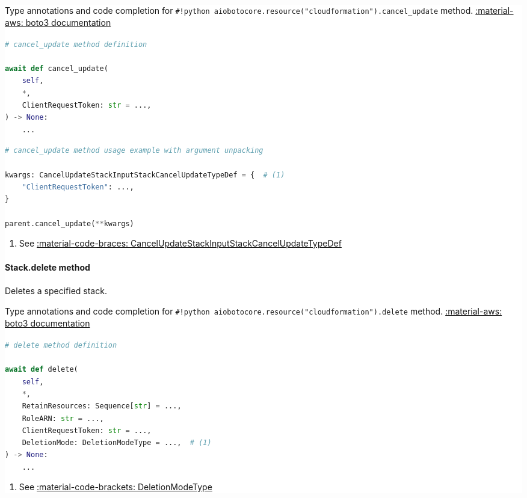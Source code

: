Type annotations and code completion for `#!python aiobotocore.resource("cloudformation").cancel_update` method.
[:material-aws: boto3 documentation](https://boto3.amazonaws.com/v1/documentation/api/latest/reference/services/cloudformation/stack/cancel_update.html)

```python
# cancel_update method definition

await def cancel_update(
    self,
    *,
    ClientRequestToken: str = ...,
) -> None:
    ...
```



```python
# cancel_update method usage example with argument unpacking

kwargs: CancelUpdateStackInputStackCancelUpdateTypeDef = {  # (1)
    "ClientRequestToken": ...,
}

parent.cancel_update(**kwargs)
```

1. See [:material-code-braces: CancelUpdateStackInputStackCancelUpdateTypeDef](./type_defs.md#cancelupdatestackinputstackcancelupdatetypedef) 

#### Stack.delete method

Deletes a specified stack.

Type annotations and code completion for `#!python aiobotocore.resource("cloudformation").delete` method.
[:material-aws: boto3 documentation](https://boto3.amazonaws.com/v1/documentation/api/latest/reference/services/cloudformation/stack/delete.html)

```python
# delete method definition

await def delete(
    self,
    *,
    RetainResources: Sequence[str] = ...,
    RoleARN: str = ...,
    ClientRequestToken: str = ...,
    DeletionMode: DeletionModeType = ...,  # (1)
) -> None:
    ...
```

1. See [:material-code-brackets: DeletionModeType](./literals.md#deletionmodetype) 

